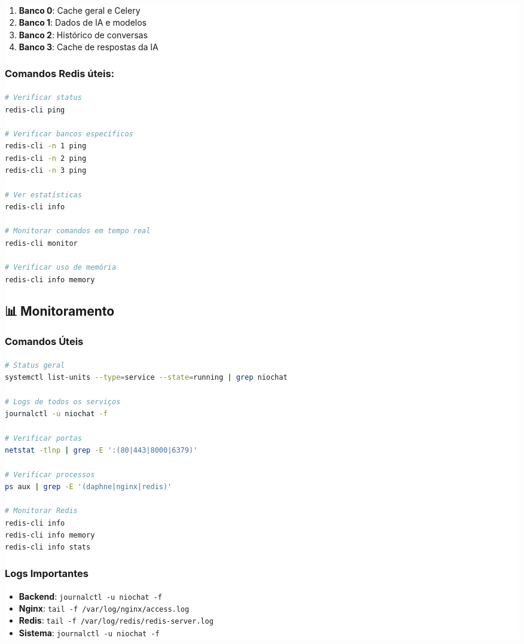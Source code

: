 1. **Banco 0**: Cache geral e Celery
2. **Banco 1**: Dados de IA e modelos
3. **Banco 2**: Histórico de conversas
4. **Banco 3**: Cache de respostas da IA

### Comandos Redis úteis:

```bash
# Verificar status
redis-cli ping

# Verificar bancos específicos
redis-cli -n 1 ping
redis-cli -n 2 ping
redis-cli -n 3 ping

# Ver estatísticas
redis-cli info

# Monitorar comandos em tempo real
redis-cli monitor

# Verificar uso de memória
redis-cli info memory
```

## 📊 Monitoramento

### Comandos Úteis

```bash
# Status geral
systemctl list-units --type=service --state=running | grep niochat

# Logs de todos os serviços
journalctl -u niochat -f

# Verificar portas
netstat -tlnp | grep -E ':(80|443|8000|6379)'

# Verificar processos
ps aux | grep -E '(daphne|nginx|redis)'

# Monitorar Redis
redis-cli info
redis-cli info memory
redis-cli info stats
```

### Logs Importantes

- **Backend**: `journalctl -u niochat -f`
- **Nginx**: `tail -f /var/log/nginx/access.log`
- **Redis**: `tail -f /var/log/redis/redis-server.log`
- **Sistema**: `journalctl -u niochat -f`
